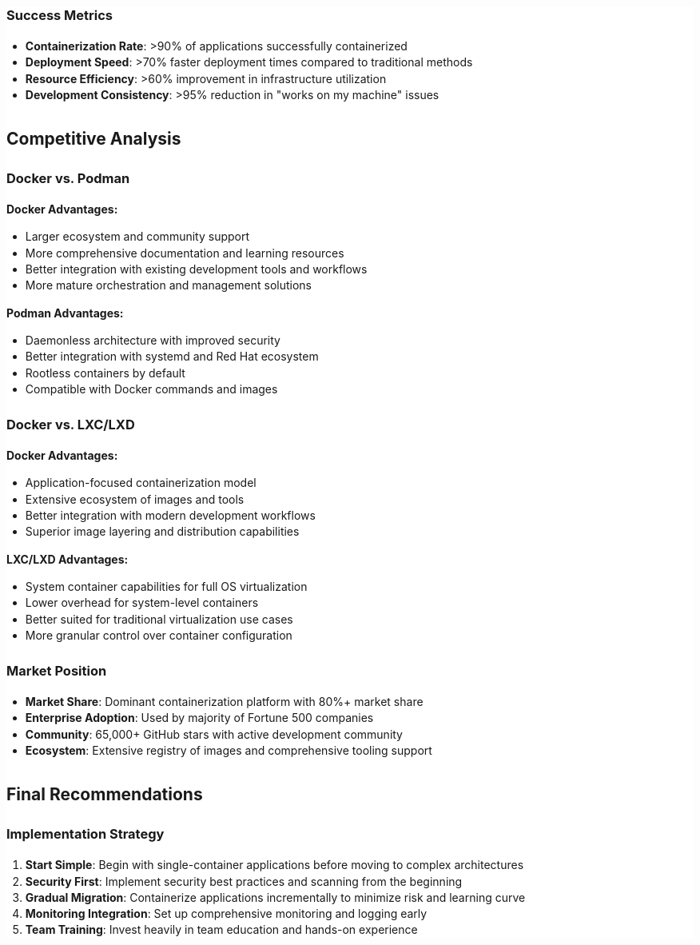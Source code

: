 ### Success Metrics
- **Containerization Rate**: >90% of applications successfully containerized
- **Deployment Speed**: >70% faster deployment times compared to traditional methods
- **Resource Efficiency**: >60% improvement in infrastructure utilization
- **Development Consistency**: >95% reduction in "works on my machine" issues

## Competitive Analysis

### Docker vs. Podman
**Docker Advantages:**
- Larger ecosystem and community support
- More comprehensive documentation and learning resources
- Better integration with existing development tools and workflows
- More mature orchestration and management solutions

**Podman Advantages:**
- Daemonless architecture with improved security
- Better integration with systemd and Red Hat ecosystem
- Rootless containers by default
- Compatible with Docker commands and images

### Docker vs. LXC/LXD
**Docker Advantages:**
- Application-focused containerization model
- Extensive ecosystem of images and tools
- Better integration with modern development workflows
- Superior image layering and distribution capabilities

**LXC/LXD Advantages:**
- System container capabilities for full OS virtualization
- Lower overhead for system-level containers
- Better suited for traditional virtualization use cases
- More granular control over container configuration

### Market Position
- **Market Share**: Dominant containerization platform with 80%+ market share
- **Enterprise Adoption**: Used by majority of Fortune 500 companies
- **Community**: 65,000+ GitHub stars with active development community
- **Ecosystem**: Extensive registry of images and comprehensive tooling support

## Final Recommendations

### Implementation Strategy
1. **Start Simple**: Begin with single-container applications before moving to complex architectures
2. **Security First**: Implement security best practices and scanning from the beginning
3. **Gradual Migration**: Containerize applications incrementally to minimize risk and learning curve
4. **Monitoring Integration**: Set up comprehensive monitoring and logging early
5. **Team Training**: Invest heavily in team education and hands-on experience
